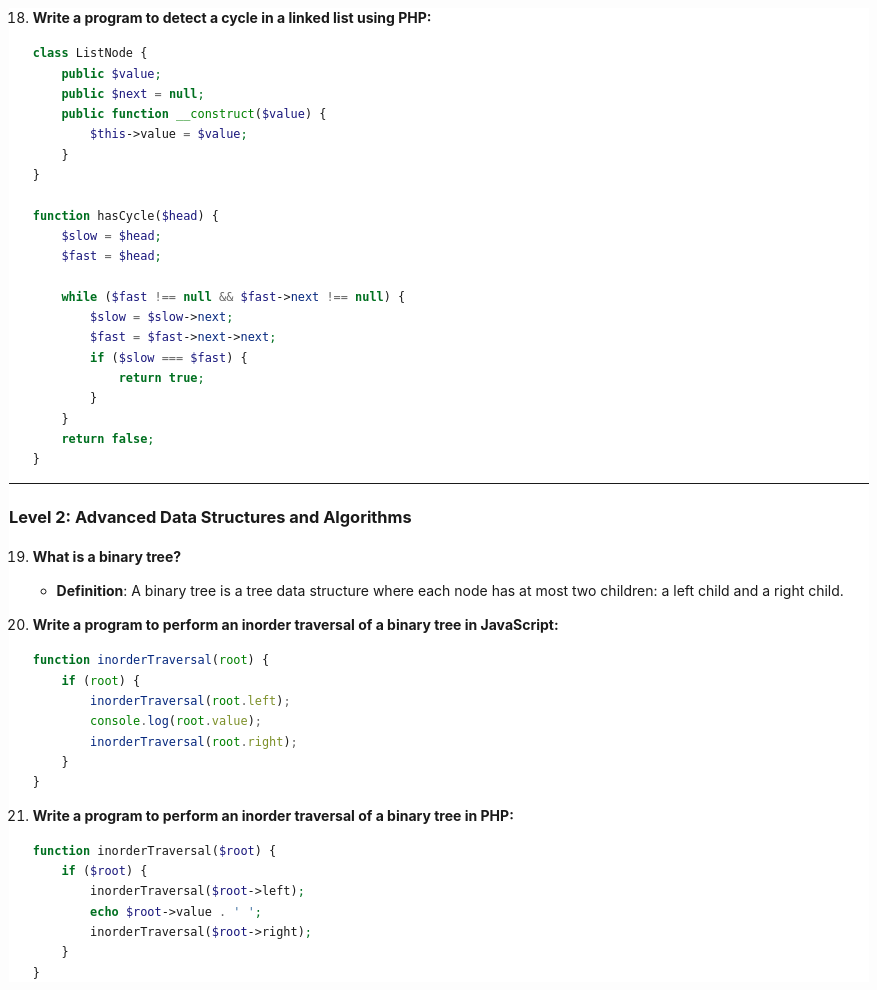 18. **Write a program to detect a cycle in a linked list using PHP:**
    ```php
    class ListNode {
        public $value;
        public $next = null;
        public function __construct($value) {
            $this->value = $value;
        }
    }

    function hasCycle($head) {
        $slow = $head;
        $fast = $head;

        while ($fast !== null && $fast->next !== null) {
            $slow = $slow->next;
            $fast = $fast->next->next;
            if ($slow === $fast) {
                return true;
            }
        }
        return false;
    }
    ```

---

### **Level 2: Advanced Data Structures and Algorithms**

19. **What is a binary tree?**

    - **Definition**: A binary tree is a tree data structure where each node has at most two children: a left child and a right child.

20. **Write a program to perform an inorder traversal of a binary tree in JavaScript:**
    ```javascript
    function inorderTraversal(root) {
        if (root) {
            inorderTraversal(root.left);
            console.log(root.value);
            inorderTraversal(root.right);
        }
    }
    ```

21. **Write a program to perform an inorder traversal of a binary tree in PHP:**
    ```php
    function inorderTraversal($root) {
        if ($root) {
            inorderTraversal($root->left);
            echo $root->value . ' ';
            inorderTraversal($root->right);
        }
    }
    ```
